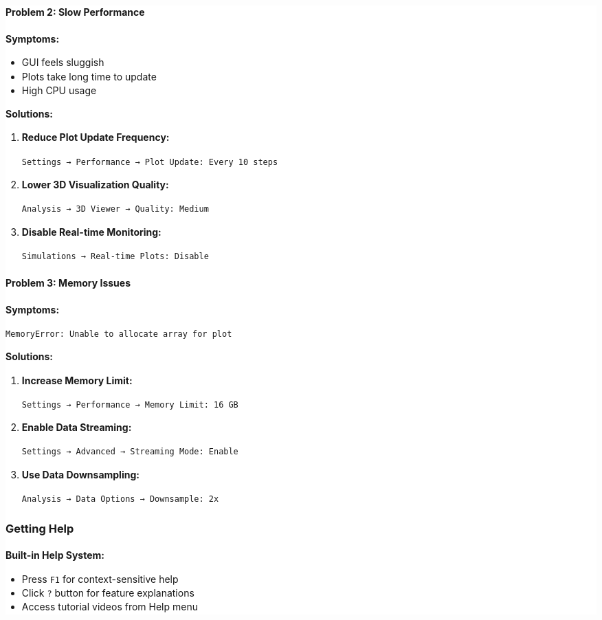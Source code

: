 #### Problem 2: Slow Performance

**Symptoms:**

- GUI feels sluggish
- Plots take long time to update
- High CPU usage

**Solutions:**

1. **Reduce Plot Update Frequency:**

   ```
   Settings → Performance → Plot Update: Every 10 steps
   ```

2. **Lower 3D Visualization Quality:**

   ```
   Analysis → 3D Viewer → Quality: Medium
   ```

3. **Disable Real-time Monitoring:**

   ```
   Simulations → Real-time Plots: Disable
   ```

#### Problem 3: Memory Issues

**Symptoms:**

```
MemoryError: Unable to allocate array for plot
```

**Solutions:**

1. **Increase Memory Limit:**

   ```
   Settings → Performance → Memory Limit: 16 GB
   ```

2. **Enable Data Streaming:**

   ```
   Settings → Advanced → Streaming Mode: Enable
   ```

3. **Use Data Downsampling:**

   ```
   Analysis → Data Options → Downsample: 2x
   ```

### Getting Help

**Built-in Help System:**

- Press `F1` for context-sensitive help
- Click `?` button for feature explanations
- Access tutorial videos from Help menu
